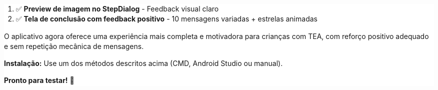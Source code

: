 1. ✅ **Preview de imagem no StepDialog** - Feedback visual claro
2. ✅ **Tela de conclusão com feedback positivo** - 10 mensagens variadas + estrelas animadas

O aplicativo agora oferece uma experiência mais completa e motivadora para crianças com TEA, com reforço positivo adequado e sem repetição mecânica de mensagens.

**Instalação:** Use um dos métodos descritos acima (CMD, Android Studio ou manual).

**Pronto para testar!** 🚀

